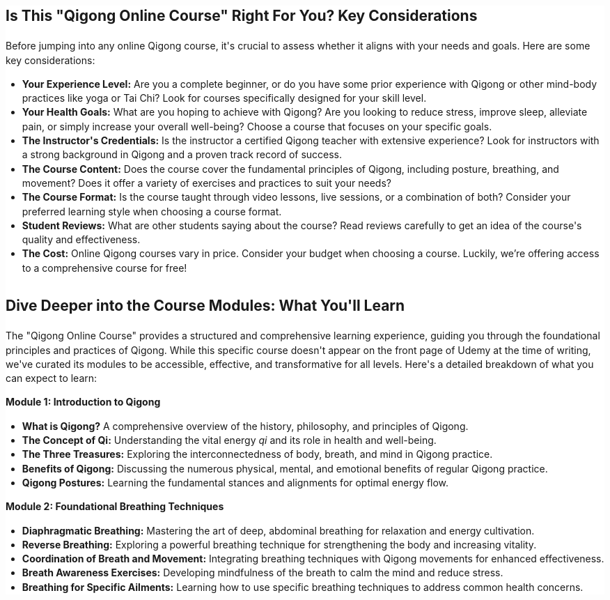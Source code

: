 ## Is This "Qigong Online Course" Right For You? Key Considerations

Before jumping into any online Qigong course, it's crucial to assess whether it aligns with your needs and goals. Here are some key considerations:

*   **Your Experience Level:** Are you a complete beginner, or do you have some prior experience with Qigong or other mind-body practices like yoga or Tai Chi? Look for courses specifically designed for your skill level.
*   **Your Health Goals:** What are you hoping to achieve with Qigong? Are you looking to reduce stress, improve sleep, alleviate pain, or simply increase your overall well-being? Choose a course that focuses on your specific goals.
*   **The Instructor's Credentials:** Is the instructor a certified Qigong teacher with extensive experience? Look for instructors with a strong background in Qigong and a proven track record of success.
*   **The Course Content:** Does the course cover the fundamental principles of Qigong, including posture, breathing, and movement? Does it offer a variety of exercises and practices to suit your needs?
*   **The Course Format:** Is the course taught through video lessons, live sessions, or a combination of both? Consider your preferred learning style when choosing a course format.
*   **Student Reviews:** What are other students saying about the course? Read reviews carefully to get an idea of the course's quality and effectiveness.
*   **The Cost:** Online Qigong courses vary in price. Consider your budget when choosing a course. Luckily, we’re offering access to a comprehensive course for free!

## Dive Deeper into the Course Modules: What You'll Learn

The "Qigong Online Course" provides a structured and comprehensive learning experience, guiding you through the foundational principles and practices of Qigong. While this specific course doesn't appear on the front page of Udemy at the time of writing, we've curated its modules to be accessible, effective, and transformative for all levels. Here's a detailed breakdown of what you can expect to learn:

**Module 1: Introduction to Qigong**

*   **What is Qigong?** A comprehensive overview of the history, philosophy, and principles of Qigong.
*   **The Concept of Qi:** Understanding the vital energy *qi* and its role in health and well-being.
*   **The Three Treasures:** Exploring the interconnectedness of body, breath, and mind in Qigong practice.
*   **Benefits of Qigong:** Discussing the numerous physical, mental, and emotional benefits of regular Qigong practice.
*   **Qigong Postures:** Learning the fundamental stances and alignments for optimal energy flow.

**Module 2: Foundational Breathing Techniques**

*   **Diaphragmatic Breathing:** Mastering the art of deep, abdominal breathing for relaxation and energy cultivation.
*   **Reverse Breathing:** Exploring a powerful breathing technique for strengthening the body and increasing vitality.
*   **Coordination of Breath and Movement:** Integrating breathing techniques with Qigong movements for enhanced effectiveness.
*   **Breath Awareness Exercises:** Developing mindfulness of the breath to calm the mind and reduce stress.
*   **Breathing for Specific Ailments:** Learning how to use specific breathing techniques to address common health concerns.
